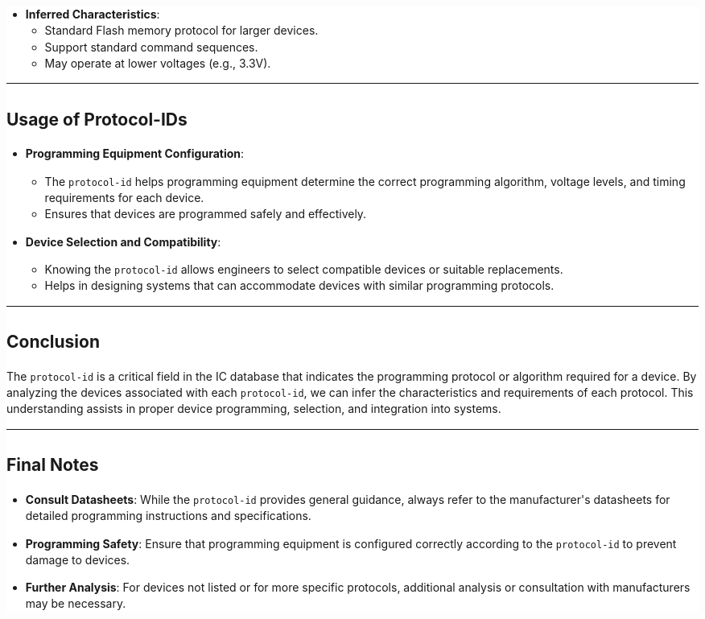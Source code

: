- **Inferred Characteristics**:
  - Standard Flash memory protocol for larger devices.
  - Support standard command sequences.
  - May operate at lower voltages (e.g., 3.3V).

---

## **Usage of Protocol-IDs**

- **Programming Equipment Configuration**:
  - The `protocol-id` helps programming equipment determine the correct programming algorithm, voltage levels, and timing requirements for each device.
  - Ensures that devices are programmed safely and effectively.

- **Device Selection and Compatibility**:
  - Knowing the `protocol-id` allows engineers to select compatible devices or suitable replacements.
  - Helps in designing systems that can accommodate devices with similar programming protocols.

---

## **Conclusion**

The `protocol-id` is a critical field in the IC database that indicates the programming protocol or algorithm required for a device. By analyzing the devices associated with each `protocol-id`, we can infer the characteristics and requirements of each protocol. This understanding assists in proper device programming, selection, and integration into systems.

---

## **Final Notes**

- **Consult Datasheets**: While the `protocol-id` provides general guidance, always refer to the manufacturer's datasheets for detailed programming instructions and specifications.

- **Programming Safety**: Ensure that programming equipment is configured correctly according to the `protocol-id` to prevent damage to devices.

- **Further Analysis**: For devices not listed or for more specific protocols, additional analysis or consultation with manufacturers may be necessary.
